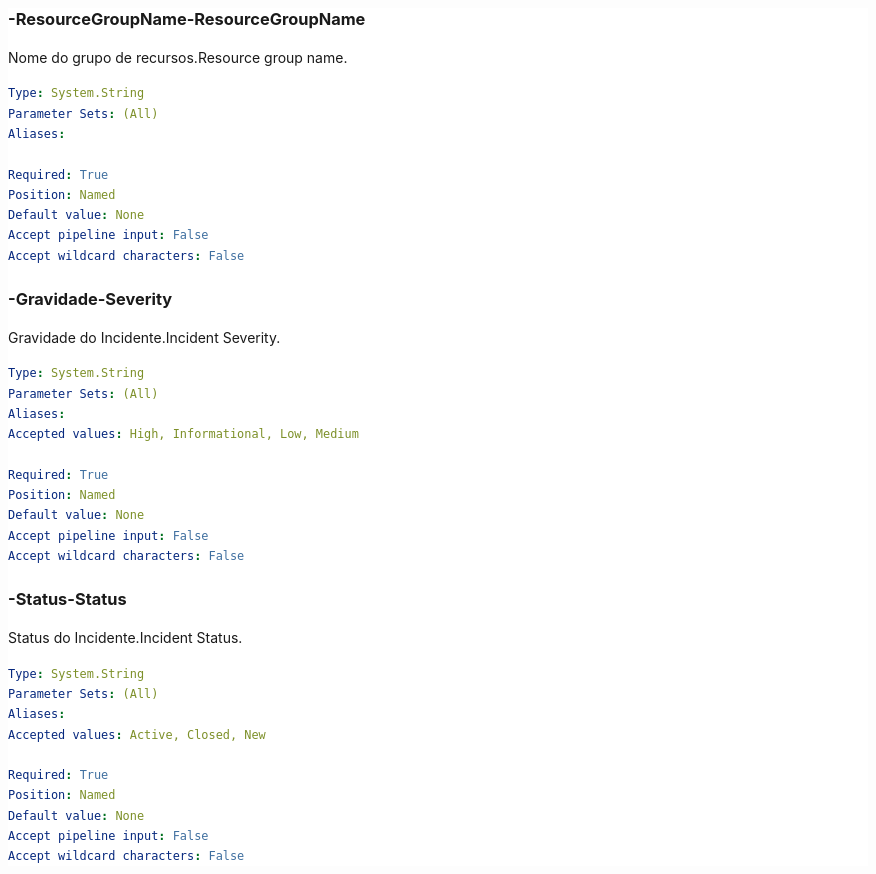 ### <span data-ttu-id="55cf3-128">-ResourceGroupName</span><span class="sxs-lookup"><span data-stu-id="55cf3-128">-ResourceGroupName</span></span>
<span data-ttu-id="55cf3-129">Nome do grupo de recursos.</span><span class="sxs-lookup"><span data-stu-id="55cf3-129">Resource group name.</span></span>

```yaml
Type: System.String
Parameter Sets: (All)
Aliases:

Required: True
Position: Named
Default value: None
Accept pipeline input: False
Accept wildcard characters: False
```

### <span data-ttu-id="55cf3-130">-Gravidade</span><span class="sxs-lookup"><span data-stu-id="55cf3-130">-Severity</span></span>
<span data-ttu-id="55cf3-131">Gravidade do Incidente.</span><span class="sxs-lookup"><span data-stu-id="55cf3-131">Incident Severity.</span></span>

```yaml
Type: System.String
Parameter Sets: (All)
Aliases:
Accepted values: High, Informational, Low, Medium

Required: True
Position: Named
Default value: None
Accept pipeline input: False
Accept wildcard characters: False
```

### <span data-ttu-id="55cf3-132">-Status</span><span class="sxs-lookup"><span data-stu-id="55cf3-132">-Status</span></span>
<span data-ttu-id="55cf3-133">Status do Incidente.</span><span class="sxs-lookup"><span data-stu-id="55cf3-133">Incident Status.</span></span>

```yaml
Type: System.String
Parameter Sets: (All)
Aliases:
Accepted values: Active, Closed, New

Required: True
Position: Named
Default value: None
Accept pipeline input: False
Accept wildcard characters: False
```
